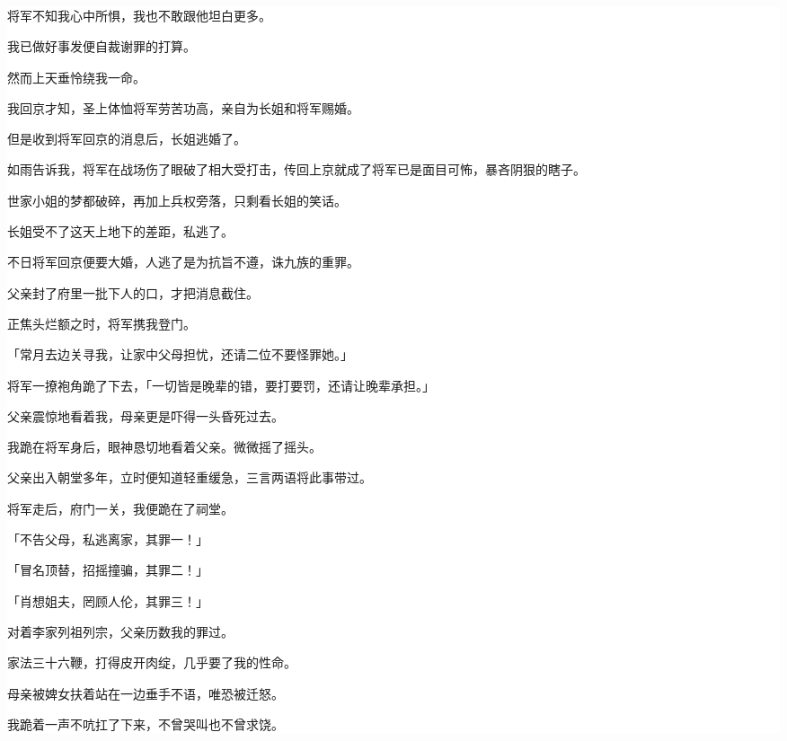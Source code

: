 
将军不知我心中所惧，我也不敢跟他坦白更多。


我已做好事发便自裁谢罪的打算。


然而上天垂怜绕我一命。


我回京才知，圣上体恤将军劳苦功高，亲自为长姐和将军赐婚。


但是收到将军回京的消息后，长姐逃婚了。


如雨告诉我，将军在战场伤了眼破了相大受打击，传回上京就成了将军已是面目可怖，暴吝阴狠的瞎子。


世家小姐的梦都破碎，再加上兵权旁落，只剩看长姐的笑话。


长姐受不了这天上地下的差距，私逃了。


不日将军回京便要大婚，人逃了是为抗旨不遵，诛九族的重罪。


父亲封了府里一批下人的口，才把消息截住。


正焦头烂额之时，将军携我登门。


「常月去边关寻我，让家中父母担忧，还请二位不要怪罪她。」


将军一撩袍角跪了下去，「一切皆是晚辈的错，要打要罚，还请让晚辈承担。」


父亲震惊地看着我，母亲更是吓得一头昏死过去。


我跪在将军身后，眼神恳切地看着父亲。微微摇了摇头。


父亲出入朝堂多年，立时便知道轻重缓急，三言两语将此事带过。


将军走后，府门一关，我便跪在了祠堂。


「不告父母，私逃离家，其罪一！」


「冒名顶替，招摇撞骗，其罪二！」


「肖想姐夫，罔顾人伦，其罪三！」


对着李家列祖列宗，父亲历数我的罪过。


家法三十六鞭，打得皮开肉绽，几乎要了我的性命。


母亲被婢女扶着站在一边垂手不语，唯恐被迁怒。


我跪着一声不吭扛了下来，不曾哭叫也不曾求饶。

